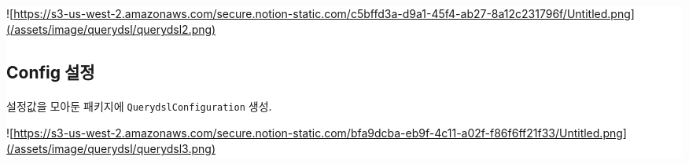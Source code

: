 ![https://s3-us-west-2.amazonaws.com/secure.notion-static.com/c5bffd3a-d9a1-45f4-ab27-8a12c231796f/Untitled.png](/assets/image/querydsl/querydsl2.png)

## Config 설정

설정값을 모아둔 패키지에 `QuerydslConfiguration` 생성.

![https://s3-us-west-2.amazonaws.com/secure.notion-static.com/bfa9dcba-eb9f-4c11-a02f-f86f6ff21f33/Untitled.png](/assets/image/querydsl/querydsl3.png)
